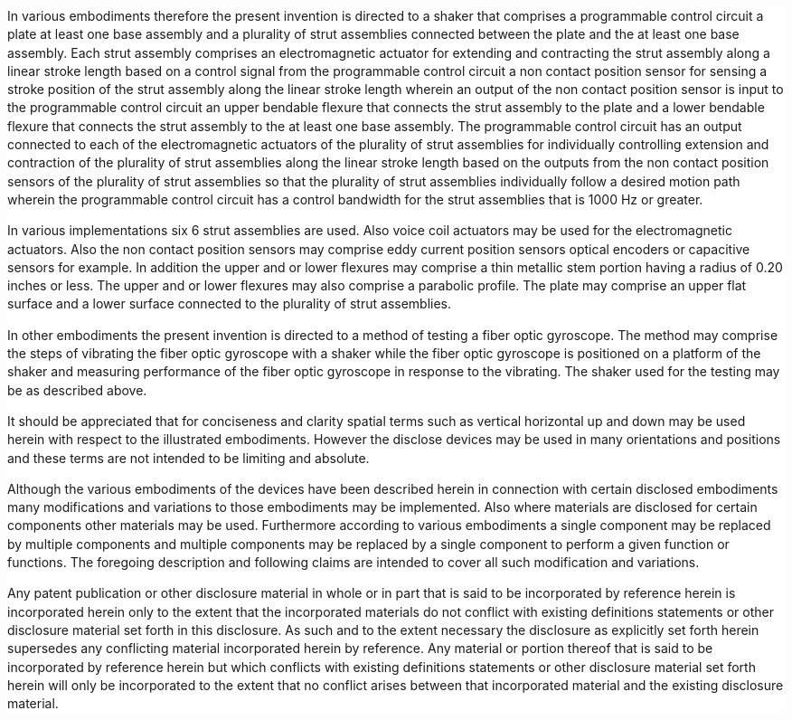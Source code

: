 In various embodiments therefore the present invention is directed to a shaker that comprises a programmable control circuit a plate at least one base assembly and a plurality of strut assemblies connected between the plate and the at least one base assembly. Each strut assembly comprises an electromagnetic actuator for extending and contracting the strut assembly along a linear stroke length based on a control signal from the programmable control circuit a non contact position sensor for sensing a stroke position of the strut assembly along the linear stroke length wherein an output of the non contact position sensor is input to the programmable control circuit an upper bendable flexure that connects the strut assembly to the plate and a lower bendable flexure that connects the strut assembly to the at least one base assembly. The programmable control circuit has an output connected to each of the electromagnetic actuators of the plurality of strut assemblies for individually controlling extension and contraction of the plurality of strut assemblies along the linear stroke length based on the outputs from the non contact position sensors of the plurality of strut assemblies so that the plurality of strut assemblies individually follow a desired motion path wherein the programmable control circuit has a control bandwidth for the strut assemblies that is 1000 Hz or greater.

In various implementations six 6 strut assemblies are used. Also voice coil actuators may be used for the electromagnetic actuators. Also the non contact position sensors may comprise eddy current position sensors optical encoders or capacitive sensors for example. In addition the upper and or lower flexures may comprise a thin metallic stem portion having a radius of 0.20 inches or less. The upper and or lower flexures may also comprise a parabolic profile. The plate may comprise an upper flat surface and a lower surface connected to the plurality of strut assemblies.

In other embodiments the present invention is directed to a method of testing a fiber optic gyroscope. The method may comprise the steps of vibrating the fiber optic gyroscope with a shaker while the fiber optic gyroscope is positioned on a platform of the shaker and measuring performance of the fiber optic gyroscope in response to the vibrating. The shaker used for the testing may be as described above.

It should be appreciated that for conciseness and clarity spatial terms such as vertical horizontal up and down may be used herein with respect to the illustrated embodiments. However the disclose devices may be used in many orientations and positions and these terms are not intended to be limiting and absolute.

Although the various embodiments of the devices have been described herein in connection with certain disclosed embodiments many modifications and variations to those embodiments may be implemented. Also where materials are disclosed for certain components other materials may be used. Furthermore according to various embodiments a single component may be replaced by multiple components and multiple components may be replaced by a single component to perform a given function or functions. The foregoing description and following claims are intended to cover all such modification and variations.

Any patent publication or other disclosure material in whole or in part that is said to be incorporated by reference herein is incorporated herein only to the extent that the incorporated materials do not conflict with existing definitions statements or other disclosure material set forth in this disclosure. As such and to the extent necessary the disclosure as explicitly set forth herein supersedes any conflicting material incorporated herein by reference. Any material or portion thereof that is said to be incorporated by reference herein but which conflicts with existing definitions statements or other disclosure material set forth herein will only be incorporated to the extent that no conflict arises between that incorporated material and the existing disclosure material.

